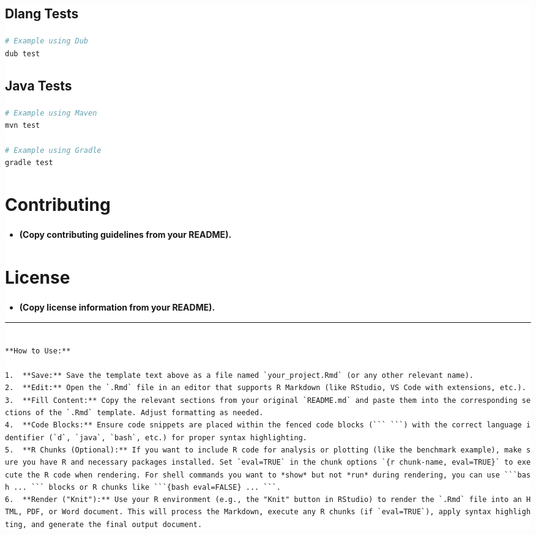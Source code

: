 ## Dlang Tests

```bash
# Example using Dub
dub test
```

## Java Tests

```bash
# Example using Maven
mvn test

# Example using Gradle
gradle test
```

# Contributing

*   **(Copy contributing guidelines from your README).**

# License

*   **(Copy license information from your README).**

---
```

**How to Use:**

1.  **Save:** Save the template text above as a file named `your_project.Rmd` (or any other relevant name).
2.  **Edit:** Open the `.Rmd` file in an editor that supports R Markdown (like RStudio, VS Code with extensions, etc.).
3.  **Fill Content:** Copy the relevant sections from your original `README.md` and paste them into the corresponding sections of the `.Rmd` template. Adjust formatting as needed.
4.  **Code Blocks:** Ensure code snippets are placed within the fenced code blocks (``` ```) with the correct language identifier (`d`, `java`, `bash`, etc.) for proper syntax highlighting.
5.  **R Chunks (Optional):** If you want to include R code for analysis or plotting (like the benchmark example), make sure you have R and necessary packages installed. Set `eval=TRUE` in the chunk options `{r chunk-name, eval=TRUE}` to execute the R code when rendering. For shell commands you want to *show* but not *run* during rendering, you can use ```bash ... ``` blocks or R chunks like ```{bash eval=FALSE} ... ```.
6.  **Render ("Knit"):** Use your R environment (e.g., the "Knit" button in RStudio) to render the `.Rmd` file into an HTML, PDF, or Word document. This will process the Markdown, execute any R chunks (if `eval=TRUE`), apply syntax highlighting, and generate the final output document.